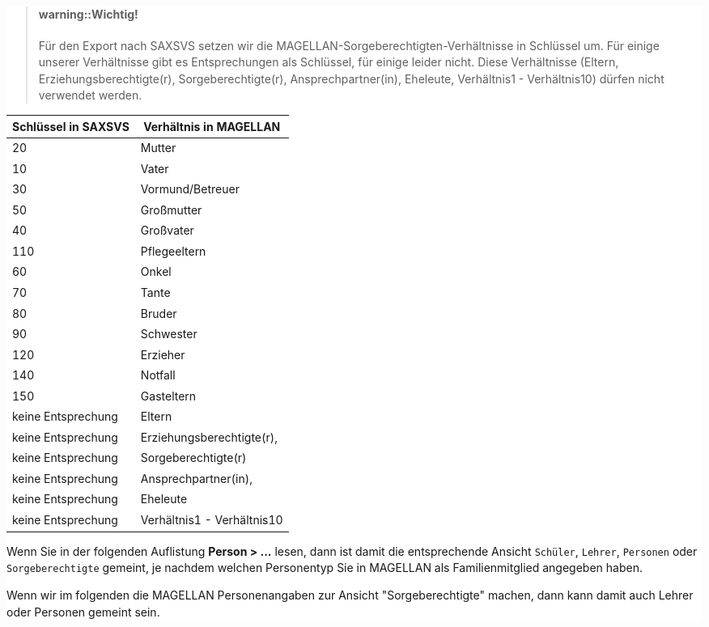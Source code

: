 

> #### warning::Wichtig!
>
> Für den Export nach SAXSVS setzen wir die MAGELLAN-Sorgeberechtigten-Verhältnisse in Schlüssel um. 
> Für einige unserer Verhältnisse gibt es Entsprechungen als Schlüssel, für einige leider nicht. 
> Diese Verhältnisse (Eltern, Erziehungsberechtigte(r), Sorgeberechtigte(r), Ansprechpartner(in), Eheleute, Verhältnis1 - Verhältnis10) dürfen nicht verwendet werden.



| Schlüssel in SAXSVS | Verhältnis in MAGELLAN     |
|---------------------|----------------------------|
| 20                  | Mutter                     |
| 10                  | Vater                      |
| 30                  | Vormund/Betreuer           |
| 50                  | Großmutter                 |
| 40                  | Großvater                  |
| 110                 | Pflegeeltern               |
| 60                  | Onkel                      |
| 70                  | Tante                      |
| 80                  | Bruder                     |
| 90                  | Schwester                  |
| 120                 | Erzieher                   |
| 140                 | Notfall                    |
| 150                 | Gasteltern                 |
| keine Entsprechung  | Eltern                     |
| keine Entsprechung  | Erziehungsberechtigte(r),  |
| keine Entsprechung  | Sorgeberechtigte(r)        |
| keine Entsprechung  | Ansprechpartner(in),       |
| keine Entsprechung  | Eheleute                   |
| keine Entsprechung  | Verhältnis1 - Verhältnis10 |


Wenn Sie in der folgenden Auflistung **Person > ...** lesen, dann ist damit die entsprechende Ansicht `Schüler`, `Lehrer`, `Personen` oder `Sorgeberechtigte` gemeint, je nachdem welchen Personentyp Sie in MAGELLAN als Familienmitglied angegeben haben. 

Wenn wir im folgenden die MAGELLAN Personenangaben zur Ansicht "Sorgeberechtigte" machen, dann kann damit auch Lehrer oder Personen gemeint sein.
